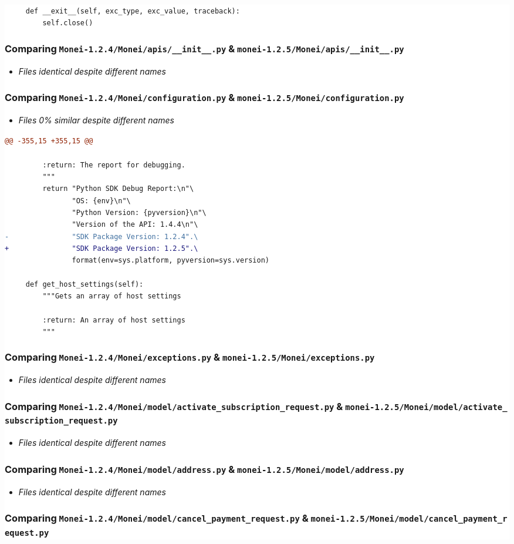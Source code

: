 ```diff
     def __exit__(self, exc_type, exc_value, traceback):
         self.close()
```

### Comparing `Monei-1.2.4/Monei/apis/__init__.py` & `monei-1.2.5/Monei/apis/__init__.py`

 * *Files identical despite different names*

### Comparing `Monei-1.2.4/Monei/configuration.py` & `monei-1.2.5/Monei/configuration.py`

 * *Files 0% similar despite different names*

```diff
@@ -355,15 +355,15 @@
 
         :return: The report for debugging.
         """
         return "Python SDK Debug Report:\n"\
                "OS: {env}\n"\
                "Python Version: {pyversion}\n"\
                "Version of the API: 1.4.4\n"\
-               "SDK Package Version: 1.2.4".\
+               "SDK Package Version: 1.2.5".\
                format(env=sys.platform, pyversion=sys.version)
 
     def get_host_settings(self):
         """Gets an array of host settings
 
         :return: An array of host settings
         """
```

### Comparing `Monei-1.2.4/Monei/exceptions.py` & `monei-1.2.5/Monei/exceptions.py`

 * *Files identical despite different names*

### Comparing `Monei-1.2.4/Monei/model/activate_subscription_request.py` & `monei-1.2.5/Monei/model/activate_subscription_request.py`

 * *Files identical despite different names*

### Comparing `Monei-1.2.4/Monei/model/address.py` & `monei-1.2.5/Monei/model/address.py`

 * *Files identical despite different names*

### Comparing `Monei-1.2.4/Monei/model/cancel_payment_request.py` & `monei-1.2.5/Monei/model/cancel_payment_request.py`
